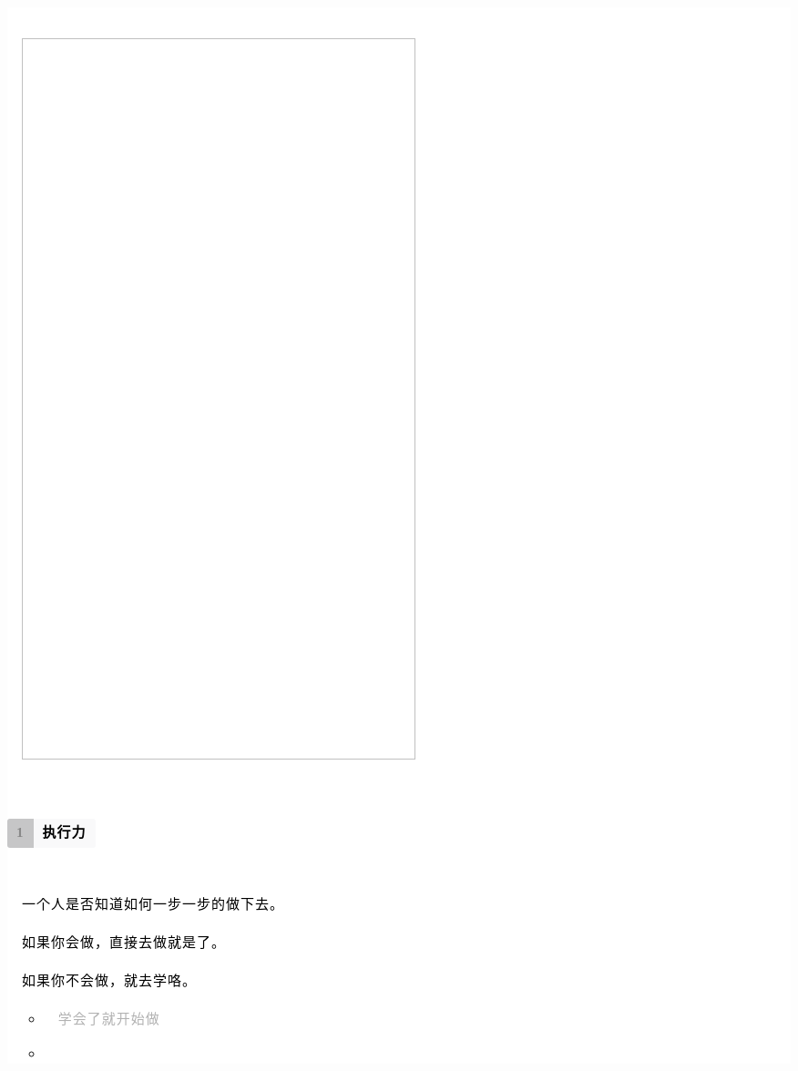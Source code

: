 <p class="135brush" data-brushtype="text" style="-webkit-max-logical-width: 100%;white-space: nowrap;box-sizing: border-box !important;word-wrap: break-word !important;outline: none 0px !important;"><br style="-webkit-max-logical-width: 100%;box-sizing: border-box !important;word-wrap: break-word !important;outline: none 0px !important;"></p></section></section><p style="-webkit-max-logical-width: 100%;white-space: pre-wrap;caret-color: rgb(255, 0, 0);margin-left: 16px;margin-right: 16px;line-height: 2em;box-sizing: border-box !important;word-wrap: break-word !important;outline: none 0px !important;"><span style="-webkit-max-logical-width: 100%;color: rgb(136, 136, 136);font-family: 宋体, SimSun;letter-spacing: 1px;font-size: 15px;box-sizing: border-box !important;word-wrap: break-word !important;outline: none 0px !important;"><img class="" data-croporisrc="http://mmbiz.qpic.cn/mmbiz_jpg/icqHKN1VY7rEtkdk76VbCVw4PiceQ8uPT42SHrt3BeWkK1yibCWFMRJtVhcSBn7dtlCMYRssIP5Y0WZUiaD3XaUfng/0?wx_fmt=jpeg" data-cropx1="0" data-cropx2="658" data-cropy1="0" data-cropy2="990.7528517110266" data-ratio="1.5045592705167172" data-src="https://mmbiz.qpic.cn/mmbiz_jpg/icqHKN1VY7rEtkdk76VbCVw4PiceQ8uPT4mTqCvDlG6jxuemWtbAOopYuLUKGwx7pl144gjjWMIpKtC55QblcozQ/640?wx_fmt=jpeg" data-type="jpeg" data-w="658" style="-webkit-max-logical-width: 100%;height: 792px;width: 432px;box-sizing: border-box !important;word-wrap: break-word !important;outline: none 0px !important;"></span></p><p style="-webkit-max-logical-width: 100%;white-space: pre-wrap;caret-color: rgb(255, 0, 0);margin-left: 16px;margin-right: 16px;line-height: 2em;box-sizing: border-box !important;word-wrap: break-word !important;outline: none 0px !important;"><br></p><section class="_135editor" data-tools="135编辑器" data-id="87856" data-color="#c6c6c7" style="-webkit-max-logical-width: 100%;border-width: 0px;border-style: none;border-color: initial;z-index: 0;white-space: normal;caret-color: rgb(255, 0, 0);box-sizing: border-box !important;word-wrap: break-word !important;outline: none 0px !important;"><section class="autonum" data-original-title="" title="" style="-webkit-max-logical-width: 100%;padding: 5px 10px;display: inline-block;color: rgb(70, 70, 72);font-weight: bold;border-top-left-radius: 3px;border-bottom-left-radius: 3px;background-color: rgb(198, 198, 199);box-sizing: border-box !important;word-wrap: break-word !important;outline: none 0px !important;"><span style="-webkit-max-logical-width: 100%;color: rgb(136, 136, 136);font-family: 宋体, SimSun;letter-spacing: 1px;font-size: 15px;box-sizing: border-box !important;word-wrap: break-word !important;outline: none 0px !important;">1</span></section><section class="135brush" data-bgless="lighten" data-brushtype="text" data-bglessp="20%" style="-webkit-max-logical-width: 100%;padding: 5px 10px;display: inline-block;color: rgb(87, 87, 157);font-weight: bold;border-top-right-radius: 3px;border-bottom-right-radius: 3px;background-color: rgb(249, 249, 250);box-sizing: border-box !important;word-wrap: break-word !important;outline: none 0px !important;"><span style="-webkit-max-logical-width: 100%;color: rgb(0, 0, 0);font-family: 宋体, SimSun;letter-spacing: 1px;font-size: 15px;box-sizing: border-box !important;word-wrap: break-word !important;outline: none 0px !important;">执行力</span></section><p><br></p></section><p style="-webkit-max-logical-width: 100%;white-space: pre-wrap;caret-color: rgb(255, 0, 0);margin-left: 16px;margin-right: 16px;line-height: 2em;box-sizing: border-box !important;word-wrap: break-word !important;outline: none 0px !important;"><span style="-webkit-max-logical-width: 100%;font-family: 宋体, SimSun;letter-spacing: 1px;font-size: 15px;color: rgb(0, 0, 0);box-sizing: border-box !important;word-wrap: break-word !important;outline: none 0px !important;">一个人是否知道如何一步一步的做下去。</span></p><p style="-webkit-max-logical-width: 100%;white-space: pre-wrap;caret-color: rgb(255, 0, 0);margin-left: 16px;margin-right: 16px;line-height: 2em;box-sizing: border-box !important;word-wrap: break-word !important;outline: none 0px !important;"><span style="-webkit-max-logical-width: 100%;font-family: 宋体, SimSun;letter-spacing: 1px;font-size: 15px;color: rgb(0, 0, 0);box-sizing: border-box !important;word-wrap: break-word !important;outline: none 0px !important;">如果你会做，直接去做就是了。<br style="-webkit-max-logical-width: 100%;box-sizing: border-box !important;word-wrap: break-word !important;outline: none 0px !important;"></span></p><p style="-webkit-max-logical-width: 100%;white-space: pre-wrap;caret-color: rgb(255, 0, 0);margin-left: 16px;margin-right: 16px;line-height: 2em;box-sizing: border-box !important;word-wrap: break-word !important;outline: none 0px !important;"><span style="-webkit-max-logical-width: 100%;font-family: 宋体, SimSun;letter-spacing: 1px;font-size: 15px;color: rgb(0, 0, 0);box-sizing: border-box !important;word-wrap: break-word !important;outline: none 0px !important;">如果你不会做，就去学咯。</span><span style="-webkit-max-logical-width: 100%;color: rgb(136, 136, 136);font-family: 宋体, SimSun;letter-spacing: 1px;font-size: 15px;box-sizing: border-box !important;word-wrap: break-word !important;outline: none 0px !important;"><br style="-webkit-max-logical-width: 100%;box-sizing: border-box !important;word-wrap: break-word !important;outline: none 0px !important;"></span></p><ul class=" list-paddingleft-2" style="list-style-type: circle;margin-left: 16px;margin-right: 16px;"><li><p style="-webkit-max-logical-width: 100%;margin-right: 16px;margin-left: 16px;white-space: pre-wrap;line-height: 2em;box-sizing: border-box !important;word-wrap: break-word !important;outline: none 0px !important;"><span style="-webkit-max-logical-width: 100%;color: rgb(178, 178, 178);font-family: 宋体, SimSun;letter-spacing: 1px;font-size: 15px;box-sizing: border-box !important;word-wrap: break-word !important;outline: none 0px !important;">学会了就开始做</span></p></li><li>
